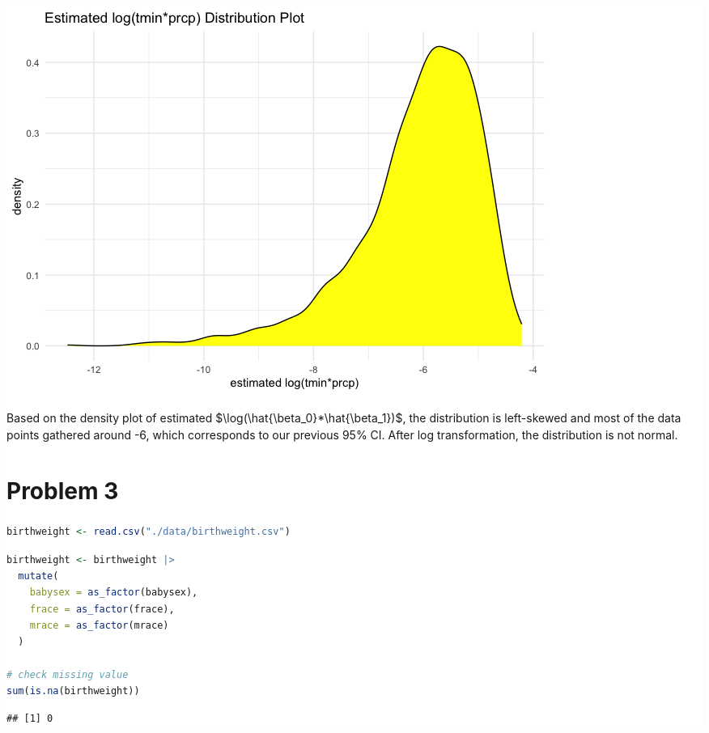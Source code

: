 ![](p8105_hw6_yg2907_files/figure-gfm/unnamed-chunk-13-1.png)

Based on the density plot of estimated
$\log(\hat{\beta_0}*\hat{\beta_1})$, the distribution is left-skewed and
most of the data points gathered around -6, which corresponds to our
previous 95% CI. After log transformation, the distribution is not
normal.

# Problem 3

``` r
birthweight <- read.csv("./data/birthweight.csv")
```

``` r
birthweight <- birthweight |>
  mutate(
    babysex = as_factor(babysex),
    frace = as_factor(frace),
    mrace = as_factor(mrace)
  )

# check missing value
sum(is.na(birthweight))
```

    ## [1] 0
